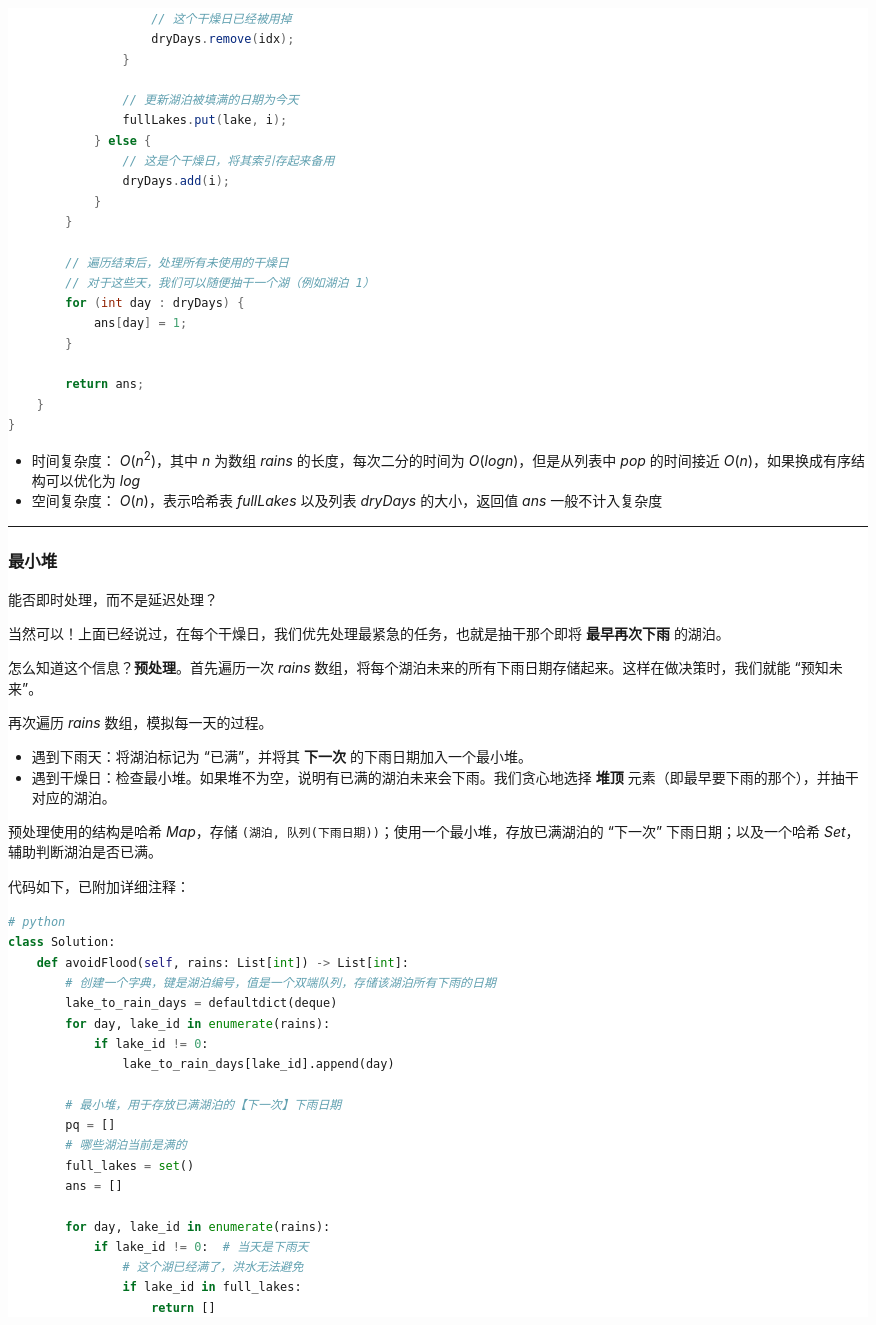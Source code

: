 ```Java
                    // 这个干燥日已经被用掉
                    dryDays.remove(idx);
                }
                
                // 更新湖泊被填满的日期为今天
                fullLakes.put(lake, i);
            } else {
                // 这是个干燥日，将其索引存起来备用
                dryDays.add(i);
            }
        }

        // 遍历结束后，处理所有未使用的干燥日
        // 对于这些天，我们可以随便抽干一个湖（例如湖泊 1）
        for (int day : dryDays) {
            ans[day] = 1;
        }
            
        return ans;
    }
}
```

- 时间复杂度： $O(n^2)$，其中 $n$ 为数组 $rains$ 的长度，每次二分的时间为 $O(logn)$，但是从列表中 $pop$ 的时间接近 $O(n)$，如果换成有序结构可以优化为 $log$
- 空间复杂度： $O(n)$，表示哈希表 $fullLakes$ 以及列表 $dryDays$ 的大小，返回值 $ans$ 一般不计入复杂度

---

### 最小堆

能否即时处理，而不是延迟处理？

当然可以！上面已经说过，在每个干燥日，我们优先处理最紧急的任务，也就是抽干那个即将 **最早再次下雨** 的湖泊。

怎么知道这个信息？**预处理**。首先遍历一次 $rains$ 数组，将每个湖泊未来的所有下雨日期存储起来。这样在做决策时，我们就能 “预知未来”。

再次遍历 $rains$ 数组，模拟每一天的过程。

- 遇到下雨天：将湖泊标记为 “已满”，并将其 **下一次** 的下雨日期加入一个最小堆。
- 遇到干燥日：检查最小堆。如果堆不为空，说明有已满的湖泊未来会下雨。我们贪心地选择 **堆顶** 元素（即最早要下雨的那个），并抽干对应的湖泊。

预处理使用的结构是哈希 $Map$，存储 `(湖泊, 队列(下雨日期))`；使用一个最小堆，存放已满湖泊的 “下一次” 下雨日期；以及一个哈希 $Set$，辅助判断湖泊是否已满。

代码如下，已附加详细注释：

```Python
# python
class Solution:
    def avoidFlood(self, rains: List[int]) -> List[int]:
        # 创建一个字典，键是湖泊编号，值是一个双端队列，存储该湖泊所有下雨的日期
        lake_to_rain_days = defaultdict(deque)
        for day, lake_id in enumerate(rains):
            if lake_id != 0:
                lake_to_rain_days[lake_id].append(day)

        # 最小堆，用于存放已满湖泊的【下一次】下雨日期
        pq = []
        # 哪些湖泊当前是满的
        full_lakes = set()
        ans = []

        for day, lake_id in enumerate(rains):
            if lake_id != 0:  # 当天是下雨天
                # 这个湖已经满了，洪水无法避免
                if lake_id in full_lakes:
                    return []
```